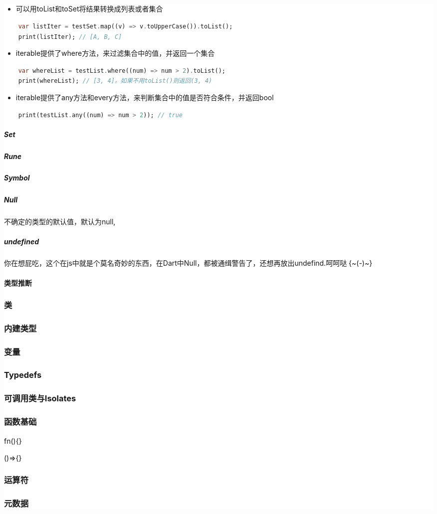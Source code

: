- 可以用toList和toSet将结果转换成列表或者集合

```dart
    var listIter = testSet.map((v) => v.toUpperCase()).toList();
    print(listIter); // [A, B, C]
```

- iterable提供了where方法，来过滤集合中的值，并返回一个集合

```dart
    var whereList = testList.where((num) => num > 2).toList();
    print(whereList); // [3, 4]。如果不用toList()则返回(3, 4)
```

- iterable提供了any方法和every方法，来判断集合中的值是否符合条件，并返回bool

```dart
	print(testList.any((num) => num > 2)); // true
```

##### Set 

##### Rune

##### Symbol

##### Null

不确定的类型的默认值，默认为null,

##### undefined

你在想屁吃，这个在js中就是个莫名奇妙的东西，在Dart中Null，都被通缉警告了，还想再放出undefind.呵呵哒 {\~(-)\~}

#### 类型推断

### 类

### 内建类型

### 变量

### Typedefs

### 可调用类与Isolates

### 函数基础

fn(){}

()=>{}

### 运算符

### 元数据
